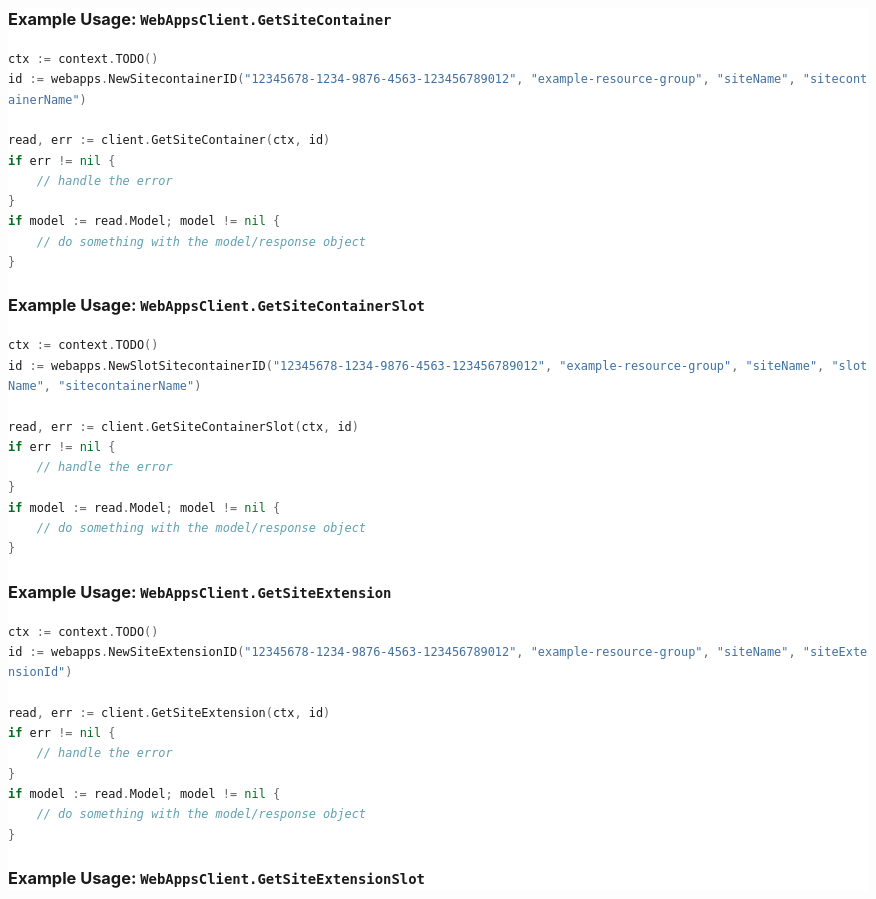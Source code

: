 
### Example Usage: `WebAppsClient.GetSiteContainer`

```go
ctx := context.TODO()
id := webapps.NewSitecontainerID("12345678-1234-9876-4563-123456789012", "example-resource-group", "siteName", "sitecontainerName")

read, err := client.GetSiteContainer(ctx, id)
if err != nil {
	// handle the error
}
if model := read.Model; model != nil {
	// do something with the model/response object
}
```


### Example Usage: `WebAppsClient.GetSiteContainerSlot`

```go
ctx := context.TODO()
id := webapps.NewSlotSitecontainerID("12345678-1234-9876-4563-123456789012", "example-resource-group", "siteName", "slotName", "sitecontainerName")

read, err := client.GetSiteContainerSlot(ctx, id)
if err != nil {
	// handle the error
}
if model := read.Model; model != nil {
	// do something with the model/response object
}
```


### Example Usage: `WebAppsClient.GetSiteExtension`

```go
ctx := context.TODO()
id := webapps.NewSiteExtensionID("12345678-1234-9876-4563-123456789012", "example-resource-group", "siteName", "siteExtensionId")

read, err := client.GetSiteExtension(ctx, id)
if err != nil {
	// handle the error
}
if model := read.Model; model != nil {
	// do something with the model/response object
}
```


### Example Usage: `WebAppsClient.GetSiteExtensionSlot`

